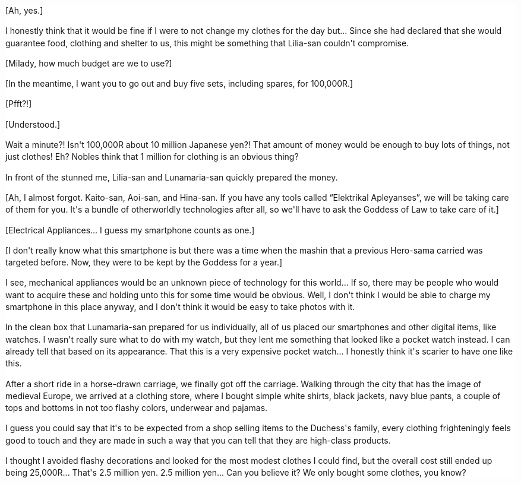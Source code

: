 [Ah, yes.]

I honestly think that it would be fine if I were to not change my clothes for
the day but... Since she had declared that she would guarantee food, clothing
and shelter to us, this might be something that Lilia-san couldn't compromise.

[Milady, how much budget are we to use?]

[In the meantime, I want you to go out and buy five sets, including spares, for
100,000R.]

[Pfft?!]

[Understood.]

Wait a minute?! Isn't 100,000R about 10 million Japanese yen?! That amount of
money would be enough to buy lots of things, not just clothes! Eh? Nobles think
that 1 million for clothing is an obvious thing?

In front of the stunned me, Lilia-san and Lunamaria-san quickly prepared the
money.

[Ah, I almost forgot. Kaito-san, Aoi-san, and Hina-san. If you have any tools
called “Elektrikal Apleyanses”, we will be taking care of them for you. It's a
bundle of otherworldly technologies after all, so we'll have to ask the Goddess
of Law to take care of it.]

[Electrical Appliances... I guess my smartphone counts as one.]

[I don't really know what this smartphone is but there was a time when the
mashin that a previous Hero-sama carried was targeted before. Now, they were to
be kept by the Goddess for a year.]

I see, mechanical appliances would be an unknown piece of technology for this
world... If so, there may be people who would want to acquire these and holding
unto this for some time would be obvious. Well, I don't think I would be able to
charge my smartphone in this place anyway, and I don't think it would be easy to
take photos with it.

In the clean box that Lunamaria-san prepared for us individually, all of us
placed our smartphones and other digital items, like watches. I wasn't really
sure what to do with my watch, but they lent me something that looked like a
pocket watch instead. I can already tell that based on its appearance. That this
is a very expensive pocket watch... I honestly think it's scarier to have one
like this.

After a short ride in a horse-drawn carriage, we finally got off the carriage.
Walking through the city that has the image of medieval Europe, we arrived at a
clothing store, where I bought simple white shirts, black jackets, navy blue
pants, a couple of tops and bottoms in not too flashy colors, underwear and
pajamas.

I guess you could say that it's to be expected from a shop selling items to the
Duchess's family, every clothing frighteningly feels good to touch and they are
made in such a way that you can tell that they are high-class products.

I thought I avoided flashy decorations and looked for the most modest clothes I
could find, but the overall cost still ended up being 25,000R... That's 2.5
million yen. 2.5 million yen... Can you believe it? We only bought some clothes,
you know?


[^botamachi]: Botamochi, a mochi with Azuki/Red bean fillings